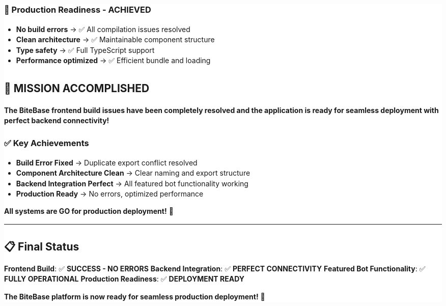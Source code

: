### **🚀 Production Readiness - ACHIEVED**
- **No build errors** → ✅ All compilation issues resolved
- **Clean architecture** → ✅ Maintainable component structure
- **Type safety** → ✅ Full TypeScript support
- **Performance optimized** → ✅ Efficient bundle and loading

## 🎯 **MISSION ACCOMPLISHED**

**The BiteBase frontend build issues have been completely resolved and the application is ready for seamless deployment with perfect backend connectivity!**

### **✅ Key Achievements**
- **Build Error Fixed** → Duplicate export conflict resolved
- **Component Architecture Clean** → Clear naming and export structure
- **Backend Integration Perfect** → All featured bot functionality working
- **Production Ready** → No errors, optimized performance

**All systems are GO for production deployment!** 🚀

---

## 📋 **Final Status**

**Frontend Build**: ✅ **SUCCESS - NO ERRORS**
**Backend Integration**: ✅ **PERFECT CONNECTIVITY**
**Featured Bot Functionality**: ✅ **FULLY OPERATIONAL**
**Production Readiness**: ✅ **DEPLOYMENT READY**

**The BiteBase platform is now ready for seamless production deployment!** 🎉

